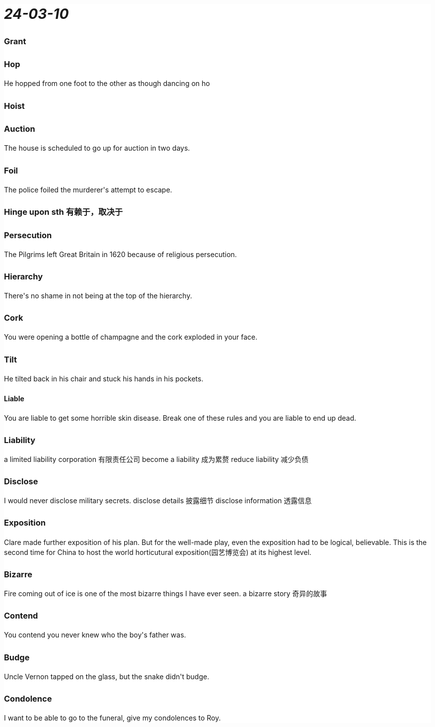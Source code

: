 # *24-03-10*
### Grant
### Hop
He hopped from one foot to the other as though dancing on ho
### Hoist
### Auction
The house is scheduled to go up for auction in two days.
### Foil
The police foiled the murderer's attempt to escape.
### Hinge upon sth 有赖于，取决于
### Persecution
The Pilgrims left Great Britain in 1620 because of religious persecution.
### Hierarchy
There's no shame in not being at the top of the hierarchy.
### Cork
You were opening a bottle of champagne and the cork exploded in your face.
### Tilt
He tilted back in his chair and stuck his hands in his pockets.
#### Liable
You are liable to get some horrible skin disease.
Break one of these rules and you are liable to end up dead.
### Liability
a limited liability corporation 有限责任公司
become a liability 成为累赘
reduce liability 减少负债
### Disclose
I would never disclose military secrets.
disclose details 披露细节
disclose information 透露信息
### Exposition
Clare made further exposition of his plan.
But for the well-made play, even the exposition had to be logical, believable.
This is the second time for China to host the world horticutural exposition(园艺博览会) at its highest level.
### Bizarre
Fire coming out of ice is one of the most bizarre things I have ever seen.
a bizarre story 奇异的故事
### Contend
You contend you never knew who the boy's father was.
### Budge
Uncle Vernon tapped on the glass, but the snake didn't budge.
### Condolence
I want to be able to go to the funeral, give my condolences to Roy.
